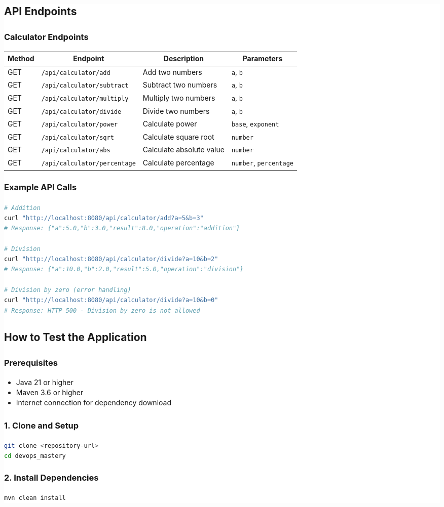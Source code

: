 ## API Endpoints

### Calculator Endpoints

| Method | Endpoint | Description | Parameters |
|--------|----------|-------------|------------|
| GET | `/api/calculator/add` | Add two numbers | `a`, `b` |
| GET | `/api/calculator/subtract` | Subtract two numbers | `a`, `b` |
| GET | `/api/calculator/multiply` | Multiply two numbers | `a`, `b` |
| GET | `/api/calculator/divide` | Divide two numbers | `a`, `b` |
| GET | `/api/calculator/power` | Calculate power | `base`, `exponent` |
| GET | `/api/calculator/sqrt` | Calculate square root | `number` |
| GET | `/api/calculator/abs` | Calculate absolute value | `number` |
| GET | `/api/calculator/percentage` | Calculate percentage | `number`, `percentage` |

### Example API Calls

```bash
# Addition
curl "http://localhost:8080/api/calculator/add?a=5&b=3"
# Response: {"a":5.0,"b":3.0,"result":8.0,"operation":"addition"}

# Division
curl "http://localhost:8080/api/calculator/divide?a=10&b=2"
# Response: {"a":10.0,"b":2.0,"result":5.0,"operation":"division"}

# Division by zero (error handling)
curl "http://localhost:8080/api/calculator/divide?a=10&b=0"
# Response: HTTP 500 - Division by zero is not allowed
```

## How to Test the Application

### Prerequisites
- Java 21 or higher
- Maven 3.6 or higher
- Internet connection for dependency download

### 1. Clone and Setup
```bash
git clone <repository-url>
cd devops_mastery
```

### 2. Install Dependencies
```bash
mvn clean install
```
